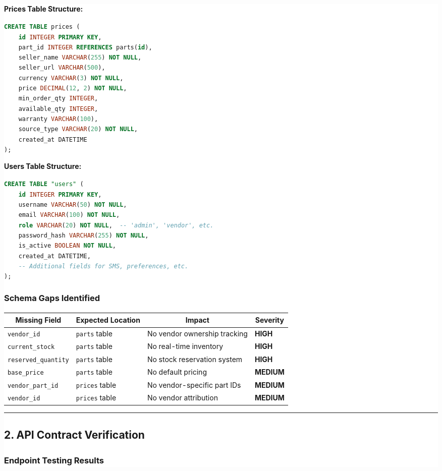 **Prices Table Structure:**
```sql
CREATE TABLE prices (
    id INTEGER PRIMARY KEY,
    part_id INTEGER REFERENCES parts(id),
    seller_name VARCHAR(255) NOT NULL,
    seller_url VARCHAR(500),
    currency VARCHAR(3) NOT NULL,
    price DECIMAL(12, 2) NOT NULL,
    min_order_qty INTEGER,
    available_qty INTEGER,
    warranty VARCHAR(100),
    source_type VARCHAR(20) NOT NULL,
    created_at DATETIME
);
```

**Users Table Structure:**
```sql
CREATE TABLE "users" (
    id INTEGER PRIMARY KEY,
    username VARCHAR(50) NOT NULL,
    email VARCHAR(100) NOT NULL,
    role VARCHAR(20) NOT NULL,  -- 'admin', 'vendor', etc.
    password_hash VARCHAR(255) NOT NULL,
    is_active BOOLEAN NOT NULL,
    created_at DATETIME,
    -- Additional fields for SMS, preferences, etc.
);
```

### Schema Gaps Identified

| **Missing Field** | **Expected Location** | **Impact** | **Severity** |
|------------------|----------------------|------------|--------------|
| `vendor_id` | `parts` table | No vendor ownership tracking | **HIGH** |
| `current_stock` | `parts` table | No real-time inventory | **HIGH** |
| `reserved_quantity` | `parts` table | No stock reservation system | **HIGH** |
| `base_price` | `parts` table | No default pricing | **MEDIUM** |
| `vendor_part_id` | `prices` table | No vendor-specific part IDs | **MEDIUM** |
| `vendor_id` | `prices` table | No vendor attribution | **MEDIUM** |

---

## 2. API Contract Verification

### Endpoint Testing Results
